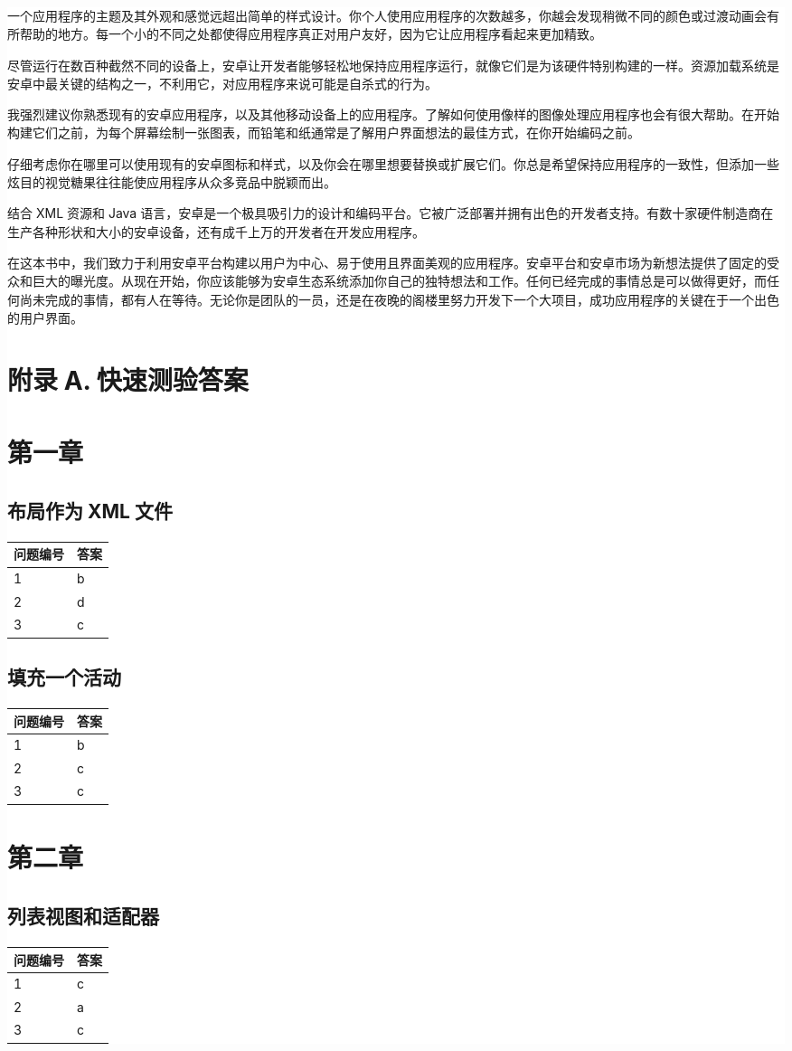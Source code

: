 一个应用程序的主题及其外观和感觉远超出简单的样式设计。你个人使用应用程序的次数越多，你越会发现稍微不同的颜色或过渡动画会有所帮助的地方。每一个小的不同之处都使得应用程序真正对用户友好，因为它让应用程序看起来更加精致。

尽管运行在数百种截然不同的设备上，安卓让开发者能够轻松地保持应用程序运行，就像它们是为该硬件特别构建的一样。资源加载系统是安卓中最关键的结构之一，不利用它，对应用程序来说可能是自杀式的行为。

我强烈建议你熟悉现有的安卓应用程序，以及其他移动设备上的应用程序。了解如何使用像样的图像处理应用程序也会有很大帮助。在开始构建它们之前，为每个屏幕绘制一张图表，而铅笔和纸通常是了解用户界面想法的最佳方式，在你开始编码之前。

仔细考虑你在哪里可以使用现有的安卓图标和样式，以及你会在哪里想要替换或扩展它们。你总是希望保持应用程序的一致性，但添加一些炫目的视觉糖果往往能使应用程序从众多竞品中脱颖而出。

结合 XML 资源和 Java 语言，安卓是一个极具吸引力的设计和编码平台。它被广泛部署并拥有出色的开发者支持。有数十家硬件制造商在生产各种形状和大小的安卓设备，还有成千上万的开发者在开发应用程序。

在这本书中，我们致力于利用安卓平台构建以用户为中心、易于使用且界面美观的应用程序。安卓平台和安卓市场为新想法提供了固定的受众和巨大的曝光度。从现在开始，你应该能够为安卓生态系统添加你自己的独特想法和工作。任何已经完成的事情总是可以做得更好，而任何尚未完成的事情，都有人在等待。无论你是团队的一员，还是在夜晚的阁楼里努力开发下一个大项目，成功应用程序的关键在于一个出色的用户界面。


# 附录 A. 快速测验答案

# 第一章

## 布局作为 XML 文件

| 问题编号 | 答案 |
| --- | --- |
| 1 | b |
| 2 | d |
| 3 | c |

## 填充一个活动

| 问题编号 | 答案 |
| --- | --- |
| 1 | b |
| 2 | c |
| 3 | c |

# 第二章

## 列表视图和适配器

| 问题编号 | 答案 |
| --- | --- |
| 1 | c |
| 2 | a |
| 3 | c |
